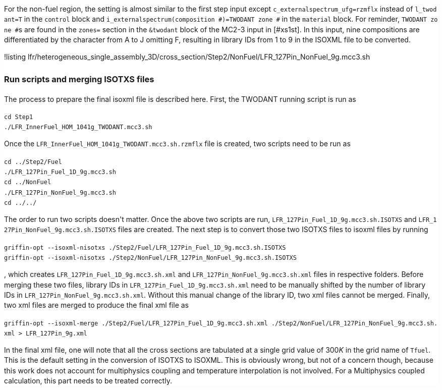For the non-fuel region, the setting is almost similar to the first step input except `c_externalspectrum_ufg=rzmflx` instead of `l_twodant=T` in the `control` block and `i_externalspectrum(composition #)=TWODANT zone #` in the `material` block. For reminder, `TWODANT zone #`s are found in the `zones=` section in the `&twodant` block of the MC2-3 input in [#xs1st]. In this input, nine compositions are differentiated by the character from A to J omitting F, resulting in library IDs from $1$ to $9$ in the ISOXML file to be converted. 

!listing lfr/heterogeneous_single_assembly_3D/cross_section/Step2/NonFuel/LFR_127Pin_NonFuel_9g.mcc3.sh

### Run scripts and merging ISOTXS files

The process to prepare the final isoxml file is described here. First, the TWODANT running script is run as

```
cd Step1
./LFR_InnerFuel_HOM_1041g_TWODANT.mcc3.sh
```

Once the `LFR_InnerFuel_HOM_1041g_TWODANT.mcc3.sh.rzmflx` file is created, two scripts need to be run as

```
cd ../Step2/Fuel
./LFR_127Pin_Fuel_1D_9g.mcc3.sh
cd ../NonFuel
./LFR_127Pin_NonFuel_9g.mcc3.sh
cd ../../
```

The order to run two scripts doesn't matter. Once the above two scripts are run, `LFR_127Pin_Fuel_1D_9g.mcc3.sh.ISOTXS` and `LFR_127Pin_NonFuel_9g.mcc3.sh.ISOTXS` files are created. The next step is to convert those two ISOTXS files to isoxml files by running

```
griffin-opt --isoxml-nisotxs ./Step2/Fuel/LFR_127Pin_Fuel_1D_9g.mcc3.sh.ISOTXS
griffin-opt --isoxml-nisotxs ./Step2/NonFuel/LFR_127Pin_NonFuel_9g.mcc3.sh.ISOTXS
```

, which creates `LFR_127Pin_Fuel_1D_9g.mcc3.sh.xml` and `LFR_127Pin_NonFuel_9g.mcc3.sh.xml` files in respective folders. Before merging these two files, library IDs in `LFR_127Pin_Fuel_1D_9g.mcc3.sh.xml` need to be manually shifted by the number of library IDs in `LFR_127Pin_NonFuel_9g.mcc3.sh.xml`. Without this manual change of the library ID, two xml files cannot be merged. Finally, two xml files are merged to produce the final xml file as

```
griffin-opt --isoxml-merge ./Step2/Fuel/LFR_127Pin_Fuel_1D_9g.mcc3.sh.xml ./Step2/NonFuel/LFR_127Pin_NonFuel_9g.mcc3.sh.xml > LFR_127Pin_9g.xml
```

In the final xml file, one will note that all the cross sections are tabulated at a single grid value of $300K$ in the grid name of `Tfuel`. This is the default setting in the conversion of ISOTXS to ISOXML. This is obviously wrong, but not of a concern though, because this work does not account for multiphysics coupling and temperature interpolation is not involved. For a Multiphysics coupled calculation, this part needs to be treated correctly.
